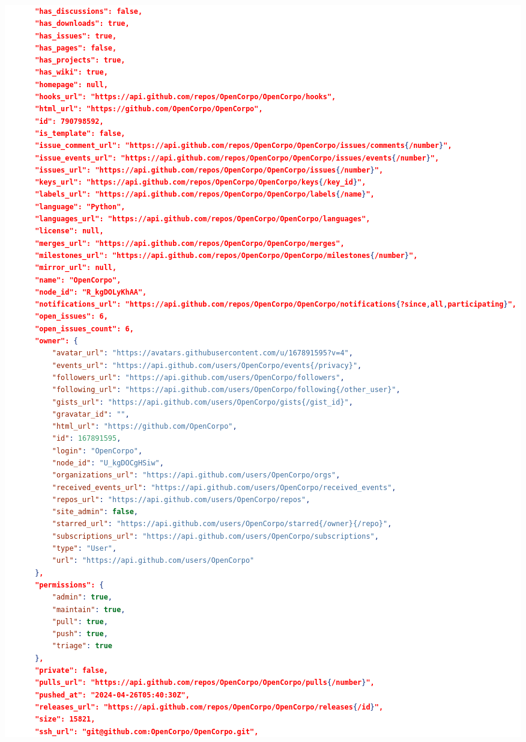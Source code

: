  ```json 
        "has_discussions": false,
        "has_downloads": true,
        "has_issues": true,
        "has_pages": false,
        "has_projects": true,
        "has_wiki": true,
        "homepage": null,
        "hooks_url": "https://api.github.com/repos/OpenCorpo/OpenCorpo/hooks",
        "html_url": "https://github.com/OpenCorpo/OpenCorpo",
        "id": 790798592,
        "is_template": false,
        "issue_comment_url": "https://api.github.com/repos/OpenCorpo/OpenCorpo/issues/comments{/number}",
        "issue_events_url": "https://api.github.com/repos/OpenCorpo/OpenCorpo/issues/events{/number}",
        "issues_url": "https://api.github.com/repos/OpenCorpo/OpenCorpo/issues{/number}",
        "keys_url": "https://api.github.com/repos/OpenCorpo/OpenCorpo/keys{/key_id}",
        "labels_url": "https://api.github.com/repos/OpenCorpo/OpenCorpo/labels{/name}",
        "language": "Python",
        "languages_url": "https://api.github.com/repos/OpenCorpo/OpenCorpo/languages",
        "license": null,
        "merges_url": "https://api.github.com/repos/OpenCorpo/OpenCorpo/merges",
        "milestones_url": "https://api.github.com/repos/OpenCorpo/OpenCorpo/milestones{/number}",
        "mirror_url": null,
        "name": "OpenCorpo",
        "node_id": "R_kgDOLyKhAA",
        "notifications_url": "https://api.github.com/repos/OpenCorpo/OpenCorpo/notifications{?since,all,participating}",
        "open_issues": 6,
        "open_issues_count": 6,
        "owner": {
            "avatar_url": "https://avatars.githubusercontent.com/u/167891595?v=4",
            "events_url": "https://api.github.com/users/OpenCorpo/events{/privacy}",
            "followers_url": "https://api.github.com/users/OpenCorpo/followers",
            "following_url": "https://api.github.com/users/OpenCorpo/following{/other_user}",
            "gists_url": "https://api.github.com/users/OpenCorpo/gists{/gist_id}",
            "gravatar_id": "",
            "html_url": "https://github.com/OpenCorpo",
            "id": 167891595,
            "login": "OpenCorpo",
            "node_id": "U_kgDOCgHSiw",
            "organizations_url": "https://api.github.com/users/OpenCorpo/orgs",
            "received_events_url": "https://api.github.com/users/OpenCorpo/received_events",
            "repos_url": "https://api.github.com/users/OpenCorpo/repos",
            "site_admin": false,
            "starred_url": "https://api.github.com/users/OpenCorpo/starred{/owner}{/repo}",
            "subscriptions_url": "https://api.github.com/users/OpenCorpo/subscriptions",
            "type": "User",
            "url": "https://api.github.com/users/OpenCorpo"
        },
        "permissions": {
            "admin": true,
            "maintain": true,
            "pull": true,
            "push": true,
            "triage": true
        },
        "private": false,
        "pulls_url": "https://api.github.com/repos/OpenCorpo/OpenCorpo/pulls{/number}",
        "pushed_at": "2024-04-26T05:40:30Z",
        "releases_url": "https://api.github.com/repos/OpenCorpo/OpenCorpo/releases{/id}",
        "size": 15821,
        "ssh_url": "git@github.com:OpenCorpo/OpenCorpo.git",
 ```